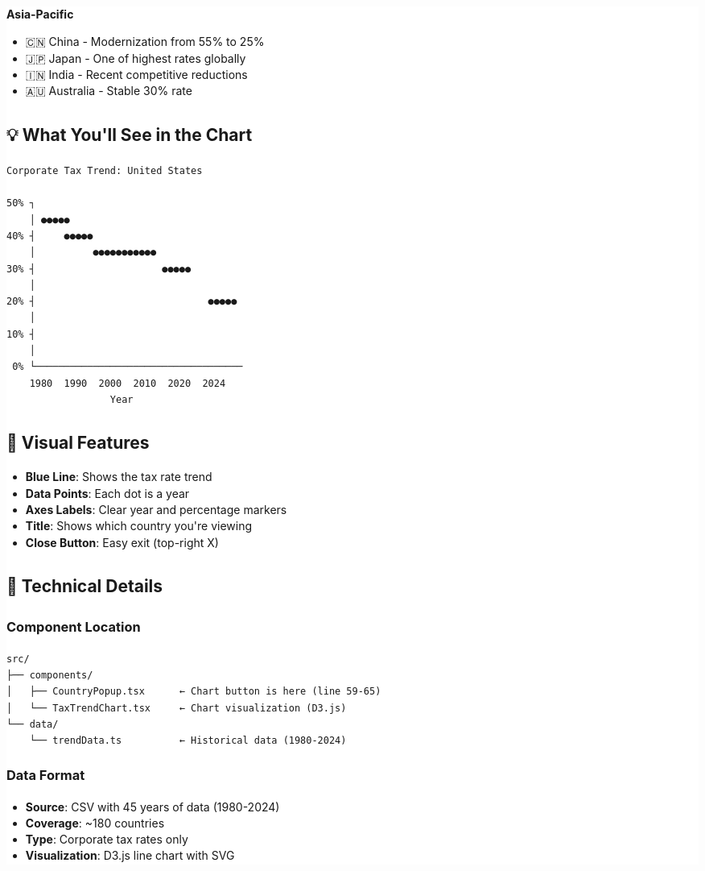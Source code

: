 **Asia-Pacific**
- 🇨🇳 China - Modernization from 55% to 25%
- 🇯🇵 Japan - One of highest rates globally
- 🇮🇳 India - Recent competitive reductions
- 🇦🇺 Australia - Stable 30% rate

## 💡 What You'll See in the Chart

```
Corporate Tax Trend: United States

50% ┐
    │ ●●●●●
40% ┤     ●●●●●
    │          ●●●●●●●●●●●
30% ┤                      ●●●●●
    │                          
20% ┤                              ●●●●●
    │
10% ┤
    │
 0% └────────────────────────────────────
    1980  1990  2000  2010  2020  2024
                  Year
```

## 🎨 Visual Features

- **Blue Line**: Shows the tax rate trend
- **Data Points**: Each dot is a year
- **Axes Labels**: Clear year and percentage markers
- **Title**: Shows which country you're viewing
- **Close Button**: Easy exit (top-right X)

## 🔧 Technical Details

### Component Location
```
src/
├── components/
│   ├── CountryPopup.tsx      ← Chart button is here (line 59-65)
│   └── TaxTrendChart.tsx     ← Chart visualization (D3.js)
└── data/
    └── trendData.ts          ← Historical data (1980-2024)
```

### Data Format
- **Source**: CSV with 45 years of data (1980-2024)
- **Coverage**: ~180 countries
- **Type**: Corporate tax rates only
- **Visualization**: D3.js line chart with SVG
